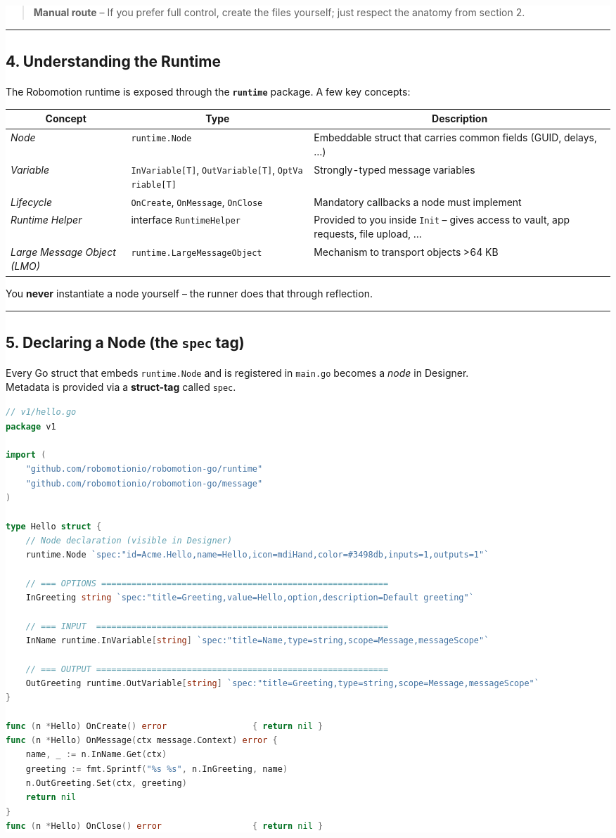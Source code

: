 > **Manual route** – If you prefer full control, create the files yourself; just respect the anatomy from section 2.

---

## 4. Understanding the Runtime

The Robomotion runtime is exposed through the **`runtime`** package. A few key concepts:

| Concept | Type | Description |
|---------|------|-------------|
| *Node* | `runtime.Node` | Embeddable struct that carries common fields (GUID, delays, …) |
| *Variable* | `InVariable[T]`, `OutVariable[T]`, `OptVariable[T]` | Strongly-typed message variables |
| *Lifecycle* | `OnCreate`, `OnMessage`, `OnClose` | Mandatory callbacks a node must implement |
| *Runtime Helper* | interface `RuntimeHelper` | Provided to you inside `Init` – gives access to vault, app requests, file upload, … |
| *Large Message Object (LMO)* | `runtime.LargeMessageObject` | Mechanism to transport objects >64 KB |

You **never** instantiate a node yourself – the runner does that through reflection.

---

## 5. Declaring a Node (the **`spec`** tag)

Every Go struct that embeds `runtime.Node` and is registered in `main.go` becomes a *node* in Designer.  
Metadata is provided via a **struct-tag** called `spec`.

```go
// v1/hello.go
package v1

import (
    "github.com/robomotionio/robomotion-go/runtime"
    "github.com/robomotionio/robomotion-go/message"
)

type Hello struct {
    // Node declaration (visible in Designer)
    runtime.Node `spec:"id=Acme.Hello,name=Hello,icon=mdiHand,color=#3498db,inputs=1,outputs=1"`

    // === OPTIONS =========================================================
    InGreeting string `spec:"title=Greeting,value=Hello,option,description=Default greeting"`

    // === INPUT  ==========================================================
    InName runtime.InVariable[string] `spec:"title=Name,type=string,scope=Message,messageScope"`

    // === OUTPUT ==========================================================
    OutGreeting runtime.OutVariable[string] `spec:"title=Greeting,type=string,scope=Message,messageScope"`
}

func (n *Hello) OnCreate() error                 { return nil }
func (n *Hello) OnMessage(ctx message.Context) error {
    name, _ := n.InName.Get(ctx)
    greeting := fmt.Sprintf("%s %s", n.InGreeting, name)
    n.OutGreeting.Set(ctx, greeting)
    return nil
}
func (n *Hello) OnClose() error                  { return nil }
```
